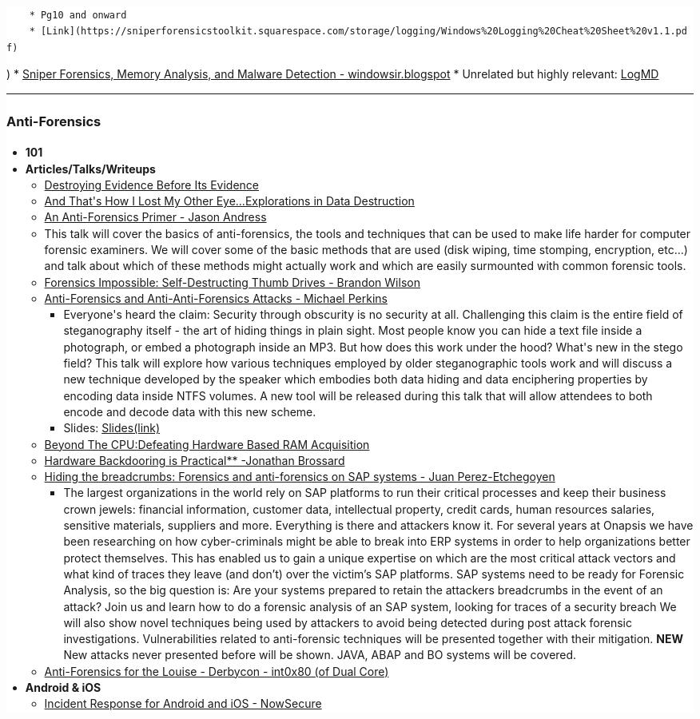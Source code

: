 		* Pg10 and onward
		* [Link](https://sniperforensicstoolkit.squarespace.com/storage/logging/Windows%20Logging%20Cheat%20Sheet%20v1.1.pdf)
)
	* [Sniper Forensics, Memory Analysis, and Malware Detection - windowsir.blogspot](https://windowsir.blogspot.com/2013/11/sniper-forensics-memory-analysis-and.html)
	* Unrelated but highly relevant: [LogMD](https://www.imfsecurity.com/why-log-md/)


--------------
### <a name="anti-f">Anti-Forensics</a>
* **101**
* **Articles/Talks/Writeups**
	* [Destroying Evidence Before Its Evidence](https://www.youtube.com/watch?v=lqBVAcxpwio&spfreload=1)
	* [And That's How I Lost My Other Eye...Explorations in Data Destruction](https://www.youtube.com/watch?v=-bpX8YvNg6Y)
	* [An Anti-Forensics Primer - Jason Andress](http://www.irongeek.com/i.php?page=videos/derbycon3/s216-an-anti-forensics-primer-jason-andress)
	* This talk will cover the basics of anti-forensics, the tools and techniques that can be used to make life harder for computer forensic examiners. We will cover some of the basic methods that are used (disk wiping, time stomping, encryption, etc…) and talk about which of these methods might actually work and which are easily surmounted with common forensic tools.
	* [Forensics Impossible: Self-Destructing Thumb Drives - Brandon Wilson](https://www.youtube.com/watch?v=NRMqwc5YEu4)
	* [Anti-Forensics and Anti-Anti-Forensics Attacks - Michael Perkins](https://www.youtube.com/watch?v=J4x8Hz6_hq0)
		* Everyone's heard the claim: Security through obscurity is no security at all. Challenging this claim is the entire field of steganography itself - the art of hiding things in plain sight. Most people know you can hide a text file inside a photograph, or embed a photograph inside an MP3. But how does this work under the hood? What's new in the stego field?  This talk will explore how various techniques employed by older steganographic tools work and will discuss a new technique developed by the speaker which embodies both data hiding and data enciphering properties by encoding data inside NTFS volumes. A new tool will be released during this talk that will allow attendees to both encode and decode data with this new scheme.
		* Slides: [Slides(link)](http://www.slideshare.net/the_netlocksmith/defcon-20-antiforensics-and-antiantiforensics)
	* [Beyond The CPU:Defeating Hardware Based RAM Acquisition](https://www.blackhat.com/presentations/bh-dc-07/Rutkowska/Presentation/bh-dc-07-Rutkowska-up.pdf)
	* [Hardware Backdooring is Practical** -Jonathan Brossard](https://www.youtube.com/watch?v=umBruM-wFUw)
	* [Hiding the breadcrumbs: Forensics and anti-forensics on SAP systems - Juan Perez-Etchegoyen](http://www.irongeek.com/i.php?page=videos/derbycon4/t508-hiding-the-breadcrumbs-forensics-and-anti-forensics-on-sap-systems-juan-perez-etchegoyen)
		* The largest organizations in the world rely on SAP platforms to run their critical processes and keep their business crown jewels: financial information, customer data, intellectual property, credit cards, human resources salaries, sensitive materials, suppliers and more. Everything is there and attackers know it. For several years at Onapsis we have been researching on how cyber-criminals might be able to break into ERP systems in order to help organizations better protect themselves. This has enabled us to gain a unique expertise on which are the most critical attack vectors and what kind of traces they leave (and don’t) over the victim’s SAP platforms. SAP systems need to be ready for Forensic Analysis, so the big question is: Are your systems prepared to retain the attackers breadcrumbs in the event of an attack? Join us and learn how to do a forensic analysis of an SAP system, looking for traces of a security breach We will also show novel techniques being used by attackers to avoid being detected during post attack forensic investigations. Vulnerabilities related to anti-forensic techniques will be presented together with their mitigation. **NEW** New attacks never presented before will be shown. JAVA, ABAP and BO systems will be covered.
	* [Anti-Forensics for the Louise - Derbycon - int0x80 (of Dual Core)](https://www.youtube.com/watch?v=-HK1JHR7LIM	)
* **Android & iOS**
	* [Incident Response for Android and iOS - NowSecure](https://github.com/nowsecure/mobile-incident-response/tree/master/en)